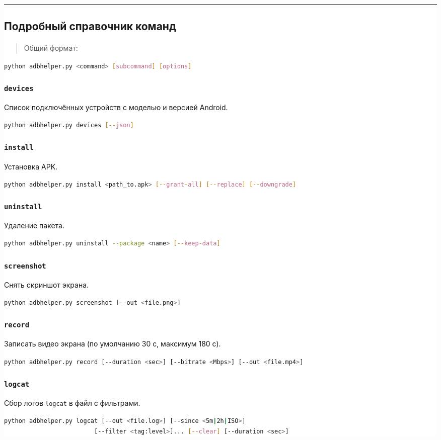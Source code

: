 ```bash
```

---

## Подробный справочник команд

> Общий формат:

```bash
python adbhelper.py <command> [subcommand] [options]
```

### `devices`

Список подключённых устройств с моделью и версией Android.

```bash
python adbhelper.py devices [--json]
```

### `install`

Установка APK.

```bash
python adbhelper.py install <path_to.apk> [--grant-all] [--replace] [--downgrade]
```

### `uninstall`

Удаление пакета.

```bash
python adbhelper.py uninstall --package <name> [--keep-data]
```

### `screenshot`

Снять скриншот экрана.

```bash
python adbhelper.py screenshot [--out <file.png>]
```

### `record`

Записать видео экрана (по умолчанию 30 с, максимум 180 с).

```bash
python adbhelper.py record [--duration <sec>] [--bitrate <Mbps>] [--out <file.mp4>]
```

### `logcat`

Сбор логов `logcat` в файл с фильтрами.

```bash
python adbhelper.py logcat [--out <file.log>] [--since <5m|2h|ISO>]
                         [--filter <tag:level>]... [--clear] [--duration <sec>]
```
